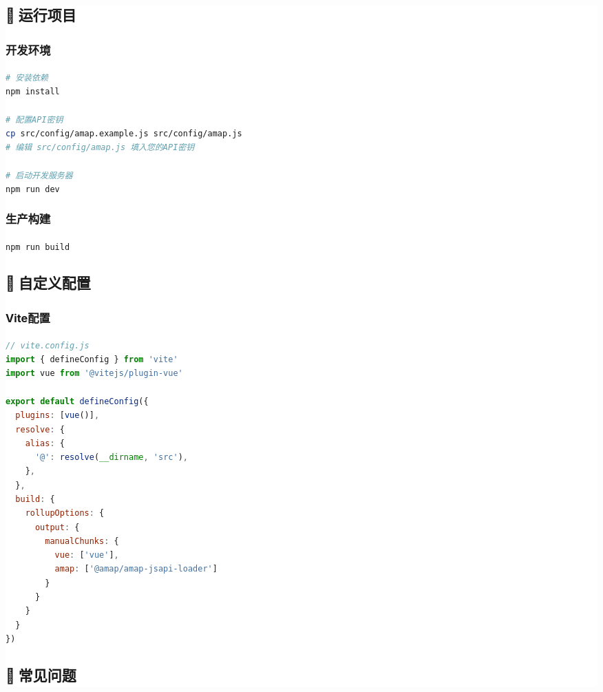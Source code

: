 ## 🚀 运行项目

### 开发环境

```bash
# 安装依赖
npm install

# 配置API密钥
cp src/config/amap.example.js src/config/amap.js
# 编辑 src/config/amap.js 填入您的API密钥

# 启动开发服务器
npm run dev
```

### 生产构建

```bash
npm run build
```

## 🔧 自定义配置

### Vite配置

```javascript
// vite.config.js
import { defineConfig } from 'vite'
import vue from '@vitejs/plugin-vue'

export default defineConfig({
  plugins: [vue()],
  resolve: {
    alias: {
      '@': resolve(__dirname, 'src'),
    },
  },
  build: {
    rollupOptions: {
      output: {
        manualChunks: {
          vue: ['vue'],
          amap: ['@amap/amap-jsapi-loader']
        }
      }
    }
  }
})
```

## 🐛 常见问题
